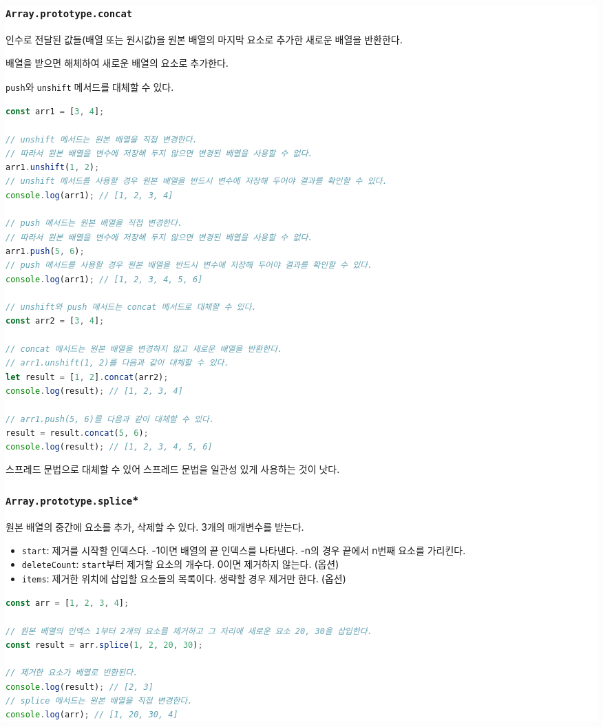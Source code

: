 ### `Array.prototype.concat`

인수로 전달된 값들(배열 또는 원시값)을 원본 배열의 마지막 요소로 추가한 새로운 배열을 반환한다.

배열을 받으면 해체하여 새로운 배열의 요소로 추가한다.

`push`와 `unshift` 메서드를 대체할 수 있다.

```js
const arr1 = [3, 4];

// unshift 메서드는 원본 배열을 직접 변경한다.
// 따라서 원본 배열을 변수에 저장해 두지 않으면 변경된 배열을 사용할 수 없다.
arr1.unshift(1, 2);
// unshift 메서드를 사용할 경우 원본 배열을 반드시 변수에 저장해 두어야 결과를 확인할 수 있다.
console.log(arr1); // [1, 2, 3, 4]

// push 메서드는 원본 배열을 직접 변경한다.
// 따라서 원본 배열을 변수에 저장해 두지 않으면 변경된 배열을 사용할 수 없다.
arr1.push(5, 6);
// push 메서드를 사용할 경우 원본 배열을 반드시 변수에 저장해 두어야 결과를 확인할 수 있다.
console.log(arr1); // [1, 2, 3, 4, 5, 6]

// unshift와 push 메서드는 concat 메서드로 대체할 수 있다.
const arr2 = [3, 4];

// concat 메서드는 원본 배열을 변경하지 않고 새로운 배열을 반환한다.
// arr1.unshift(1, 2)를 다음과 같이 대체할 수 있다.
let result = [1, 2].concat(arr2);
console.log(result); // [1, 2, 3, 4]

// arr1.push(5, 6)를 다음과 같이 대체할 수 있다.
result = result.concat(5, 6);
console.log(result); // [1, 2, 3, 4, 5, 6]
```

스프레드 문법으로 대체할 수 있어 스프레드 문법을 일관성 있게 사용하는 것이 낫다.

### `Array.prototype.splice`\*

원본 배열의 중간에 요소를 추가, 삭제할 수 있다. 3개의 매개변수를 받는다.

- `start`: 제거를 시작할 인덱스다. -1이면 배열의 끝 인덱스를 나타낸다. -n의 경우 끝에서 n번째 요소를 가리킨다.
- `deleteCount`: `start`부터 제거할 요소의 개수다. 0이면 제거하지 않는다. (옵션)
- `items`: 제거한 위치에 삽입할 요소들의 목록이다. 생략할 경우 제거만 한다. (옵션)

```js
const arr = [1, 2, 3, 4];

// 원본 배열의 인덱스 1부터 2개의 요소를 제거하고 그 자리에 새로운 요소 20, 30을 삽입한다.
const result = arr.splice(1, 2, 20, 30);

// 제거한 요소가 배열로 반환된다.
console.log(result); // [2, 3]
// splice 메서드는 원본 배열을 직접 변경한다.
console.log(arr); // [1, 20, 30, 4]
```
